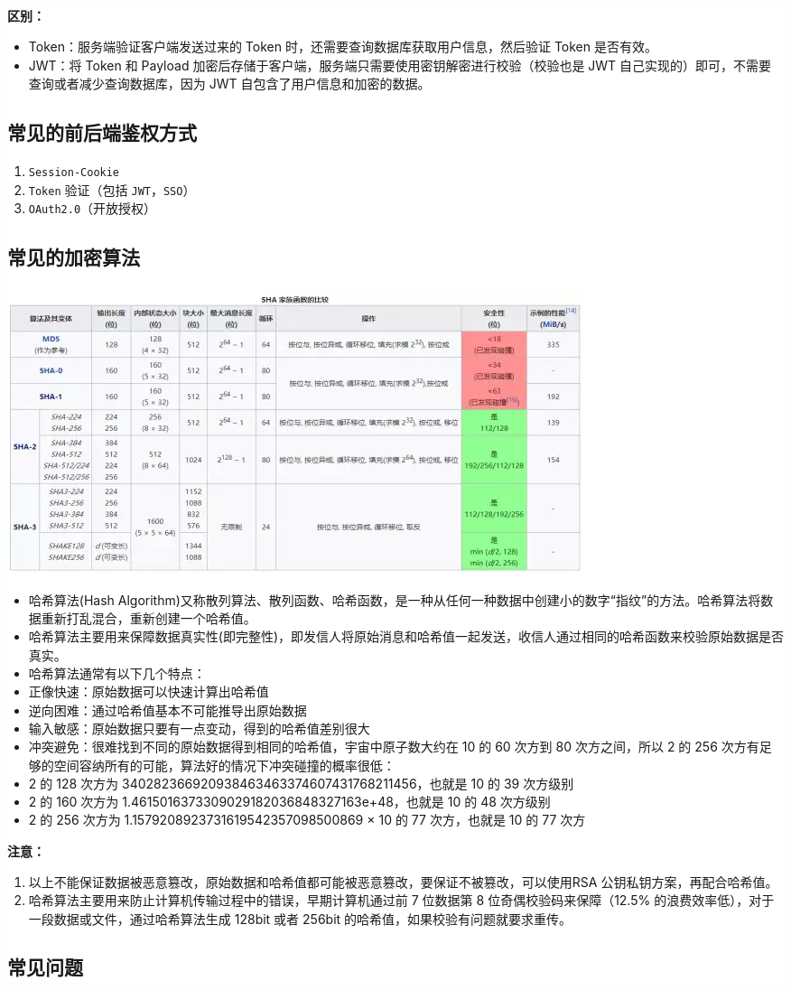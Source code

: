 **区别：**

- Token：服务端验证客户端发送过来的 Token 时，还需要查询数据库获取用户信息，然后验证 Token 是否有效。
- JWT：将 Token 和 Payload 加密后存储于客户端，服务端只需要使用密钥解密进行校验（校验也是 JWT 自己实现的）即可，不需要查询或者减少查询数据库，因为 JWT 自包含了用户信息和加密的数据。

## 常见的前后端鉴权方式

1. `Session-Cookie`
2. `Token` 验证（包括 `JWT`，`SSO`）
3. `OAuth2.0`（开放授权）

## 常见的加密算法

![img](.\images\5.png)

- 哈希算法(Hash Algorithm)又称散列算法、散列函数、哈希函数，是一种从任何一种数据中创建小的数字“指纹”的方法。哈希算法将数据重新打乱混合，重新创建一个哈希值。
- 哈希算法主要用来保障数据真实性(即完整性)，即发信人将原始消息和哈希值一起发送，收信人通过相同的哈希函数来校验原始数据是否真实。
- 哈希算法通常有以下几个特点：
- 正像快速：原始数据可以快速计算出哈希值
- 逆向困难：通过哈希值基本不可能推导出原始数据
- 输入敏感：原始数据只要有一点变动，得到的哈希值差别很大
- 冲突避免：很难找到不同的原始数据得到相同的哈希值，宇宙中原子数大约在 10 的 60 次方到 80 次方之间，所以 2 的 256 次方有足够的空间容纳所有的可能，算法好的情况下冲突碰撞的概率很低：
- 2 的 128 次方为 340282366920938463463374607431768211456，也就是 10 的 39 次方级别
- 2 的 160 次方为 1.4615016373309029182036848327163e+48，也就是 10 的 48 次方级别
- 2 的 256 次方为 1.1579208923731619542357098500869 × 10 的 77 次方，也就是 10 的 77 次方

**注意：**

1. 以上不能保证数据被恶意篡改，原始数据和哈希值都可能被恶意篡改，要保证不被篡改，可以使用RSA 公钥私钥方案，再配合哈希值。
2. 哈希算法主要用来防止计算机传输过程中的错误，早期计算机通过前 7 位数据第 8 位奇偶校验码来保障（12.5% 的浪费效率低），对于一段数据或文件，通过哈希算法生成 128bit 或者 256bit 的哈希值，如果校验有问题就要求重传。

## 常见问题

